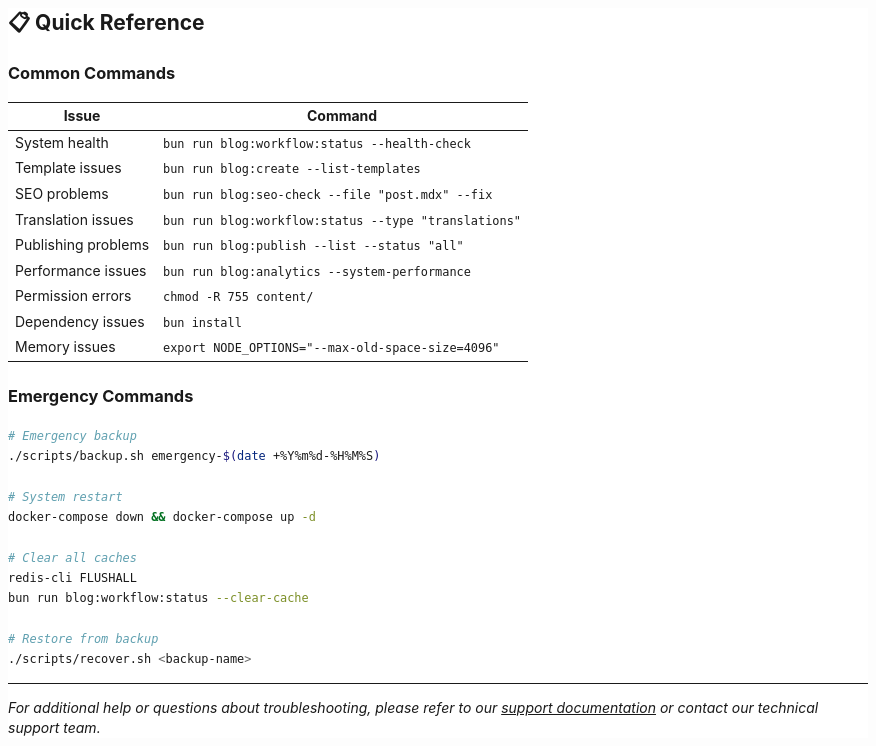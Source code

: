 ## 📋 Quick Reference

### Common Commands

| Issue               | Command                                              |
| ------------------- | ---------------------------------------------------- |
| System health       | `bun run blog:workflow:status --health-check`        |
| Template issues     | `bun run blog:create --list-templates`               |
| SEO problems        | `bun run blog:seo-check --file "post.mdx" --fix`     |
| Translation issues  | `bun run blog:workflow:status --type "translations"` |
| Publishing problems | `bun run blog:publish --list --status "all"`         |
| Performance issues  | `bun run blog:analytics --system-performance`        |
| Permission errors   | `chmod -R 755 content/`                              |
| Dependency issues   | `bun install`                                        |
| Memory issues       | `export NODE_OPTIONS="--max-old-space-size=4096"`    |

### Emergency Commands

```bash
# Emergency backup
./scripts/backup.sh emergency-$(date +%Y%m%d-%H%M%S)

# System restart
docker-compose down && docker-compose up -d

# Clear all caches
redis-cli FLUSHALL
bun run blog:workflow:status --clear-cache

# Restore from backup
./scripts/recover.sh <backup-name>
```

---

_For additional help or questions about troubleshooting, please refer to our
[support documentation](https://docs.cuetimer.com) or contact our technical
support team._
